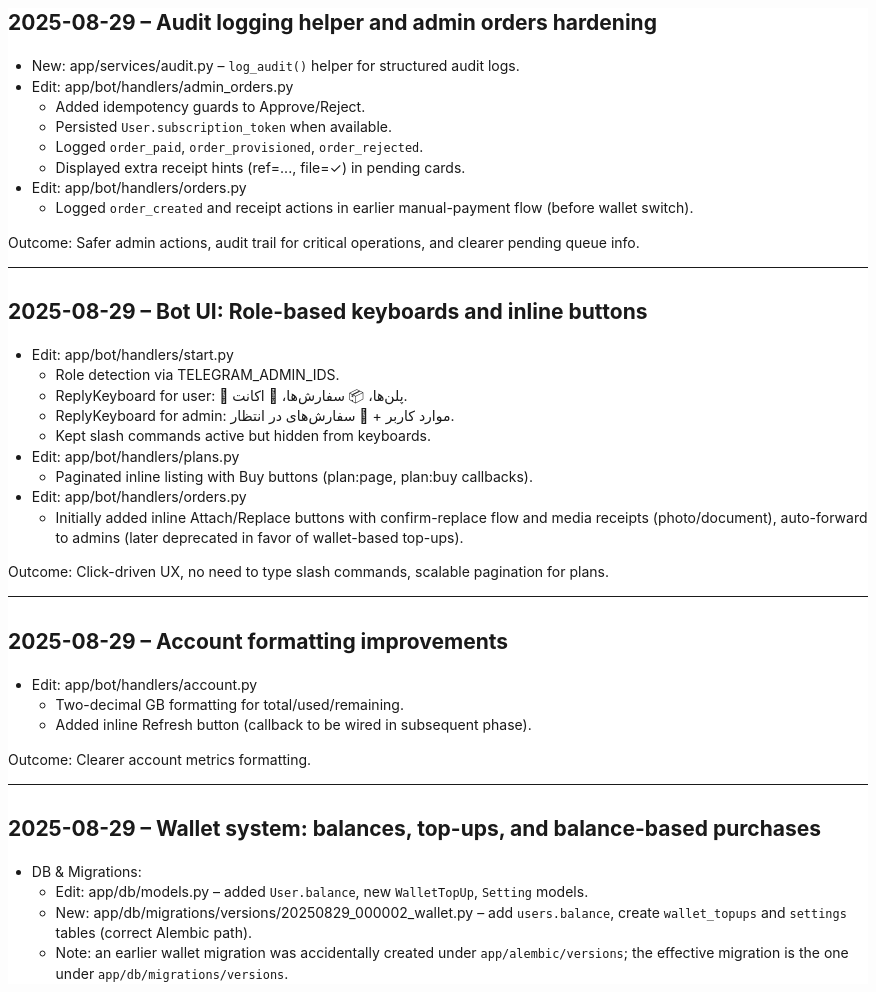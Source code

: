 
## 2025-08-29 – Audit logging helper and admin orders hardening

- New: app/services/audit.py – `log_audit()` helper for structured audit logs.
- Edit: app/bot/handlers/admin_orders.py
  - Added idempotency guards to Approve/Reject.
  - Persisted `User.subscription_token` when available.
  - Logged `order_paid`, `order_provisioned`, `order_rejected`.
  - Displayed extra receipt hints (ref=..., file=✓) in pending cards.
- Edit: app/bot/handlers/orders.py
  - Logged `order_created` and receipt actions in earlier manual-payment flow (before wallet switch).

Outcome: Safer admin actions, audit trail for critical operations, and clearer pending queue info.

---

## 2025-08-29 – Bot UI: Role-based keyboards and inline buttons

- Edit: app/bot/handlers/start.py
  - Role detection via TELEGRAM_ADMIN_IDS.
  - ReplyKeyboard for user: 🛒 پلن‌ها، 📦 سفارش‌ها، 👤 اکانت.
  - ReplyKeyboard for admin: موارد کاربر + 🧾 سفارش‌های در انتظار.
  - Kept slash commands active but hidden from keyboards.
- Edit: app/bot/handlers/plans.py
  - Paginated inline listing with Buy buttons (plan:page, plan:buy callbacks).
- Edit: app/bot/handlers/orders.py
  - Initially added inline Attach/Replace buttons with confirm-replace flow and media receipts (photo/document), auto-forward to admins (later deprecated in favor of wallet-based top-ups).

Outcome: Click-driven UX, no need to type slash commands, scalable pagination for plans.

---

## 2025-08-29 – Account formatting improvements

- Edit: app/bot/handlers/account.py
  - Two-decimal GB formatting for total/used/remaining.
  - Added inline Refresh button (callback to be wired in subsequent phase).

Outcome: Clearer account metrics formatting.

---

## 2025-08-29 – Wallet system: balances, top-ups, and balance-based purchases

- DB & Migrations:
  - Edit: app/db/models.py – added `User.balance`, new `WalletTopUp`, `Setting` models.
  - New: app/db/migrations/versions/20250829_000002_wallet.py – add `users.balance`, create `wallet_topups` and `settings` tables (correct Alembic path).
  - Note: an earlier wallet migration was accidentally created under `app/alembic/versions`; the effective migration is the one under `app/db/migrations/versions`.
